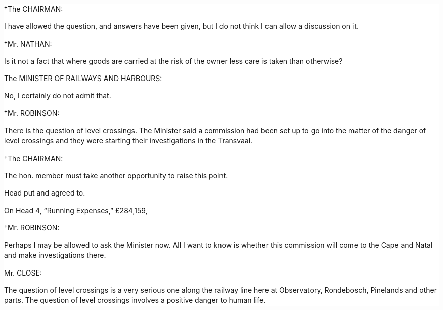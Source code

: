 <from>†The <person refersTo="hansard_za">CHAIRMAN</person>:</from>

<p>I have allowed the question, and answers have been given, but I do not think I can allow a discussion on it.</p>

</speech>

<speech by="#nathan">

<from>†Mr. <person refersTo="hansard_za">NATHAN</person>:</from>

<p>Is it not a fact that where goods are carried at the risk of the owner less care is taken than otherwise?</p>

</speech>

<speech by="#minister_of_railways_and_harbours">

<from>The <person refersTo="hansard_za">MINISTER OF RAILWAYS AND HARBOURS</person>:</from>

<p>No, I certainly do not admit that.</p>

</speech>

<speech by="#robinson">

<from>†Mr. <person refersTo="hansard_za">ROBINSON</person>:</from>

<p>There is the question of level crossings. The Minister said a <span class="col_361-362" refersTo="page_0250"/>commission had been set up to go into the matter of the danger of level crossings and they were starting their investigations in the Transvaal.</p>

</speech>

<speech by="#chairman">

<from>†The <person refersTo="hansard_za">CHAIRMAN</person>:</from>

<p>The hon. member must take another opportunity to raise this point.</p>

<p>Head put and agreed to.</p>

<p>On Head 4, &#x201C;Running Expenses,&#x201D; £284,159,</p>

</speech>

<speech by="#robinson">

<from>†Mr. <person refersTo="hansard_za">ROBINSON</person>:</from>

<p>Perhaps I may be allowed to ask the Minister now. All I want to know is whether this commission will come to the Cape and Natal and make investigations there.</p>

</speech>

<speech by="#close">

<from>Mr. <person refersTo="hansard_za">CLOSE</person>:</from>

<p>The question of level crossings is a very serious one along the railway line here at Observatory, Rondebosch, Pinelands and other parts. The question of level crossings involves a positive danger to human life.</p>

</speech>
